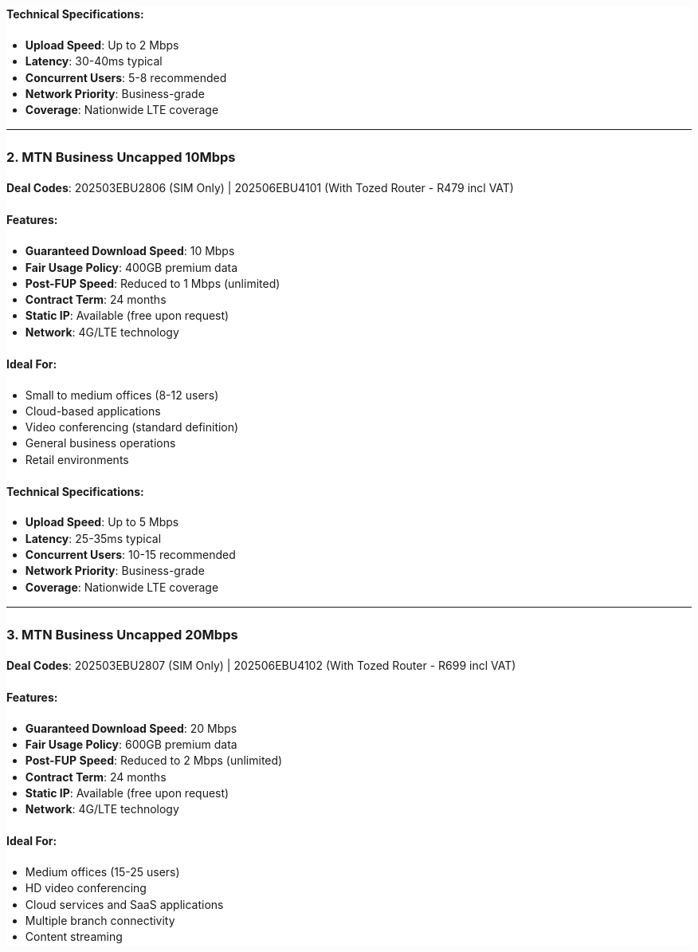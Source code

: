 #### Technical Specifications:
- **Upload Speed**: Up to 2 Mbps
- **Latency**: 30-40ms typical
- **Concurrent Users**: 5-8 recommended
- **Network Priority**: Business-grade
- **Coverage**: Nationwide LTE coverage

---

### 2. MTN Business Uncapped 10Mbps
**Deal Codes**: 202503EBU2806 (SIM Only) | 202506EBU4101 (With Tozed Router - R479 incl VAT)

#### Features:
- **Guaranteed Download Speed**: 10 Mbps
- **Fair Usage Policy**: 400GB premium data
- **Post-FUP Speed**: Reduced to 1 Mbps (unlimited)
- **Contract Term**: 24 months
- **Static IP**: Available (free upon request)
- **Network**: 4G/LTE technology

#### Ideal For:
- Small to medium offices (8-12 users)
- Cloud-based applications
- Video conferencing (standard definition)
- General business operations
- Retail environments

#### Technical Specifications:
- **Upload Speed**: Up to 5 Mbps
- **Latency**: 25-35ms typical
- **Concurrent Users**: 10-15 recommended
- **Network Priority**: Business-grade
- **Coverage**: Nationwide LTE coverage

---

### 3. MTN Business Uncapped 20Mbps
**Deal Codes**: 202503EBU2807 (SIM Only) | 202506EBU4102 (With Tozed Router - R699 incl VAT)

#### Features:
- **Guaranteed Download Speed**: 20 Mbps
- **Fair Usage Policy**: 600GB premium data
- **Post-FUP Speed**: Reduced to 2 Mbps (unlimited)
- **Contract Term**: 24 months
- **Static IP**: Available (free upon request)
- **Network**: 4G/LTE technology

#### Ideal For:
- Medium offices (15-25 users)
- HD video conferencing
- Cloud services and SaaS applications
- Multiple branch connectivity
- Content streaming
